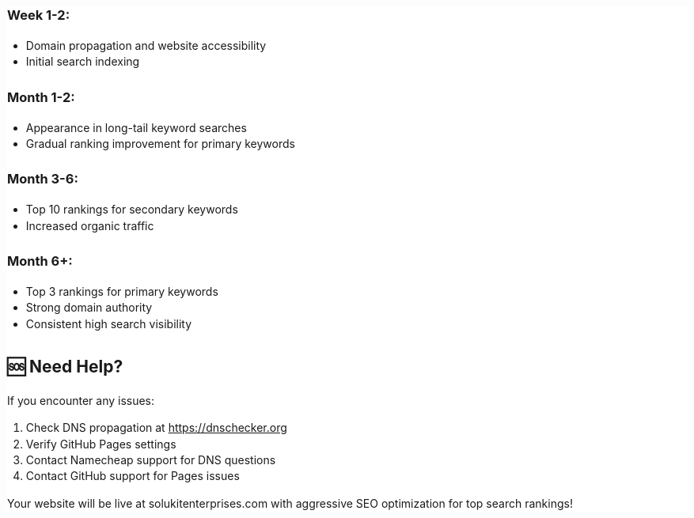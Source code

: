 ### Week 1-2:
- Domain propagation and website accessibility
- Initial search indexing

### Month 1-2:
- Appearance in long-tail keyword searches
- Gradual ranking improvement for primary keywords

### Month 3-6:
- Top 10 rankings for secondary keywords
- Increased organic traffic

### Month 6+:
- Top 3 rankings for primary keywords
- Strong domain authority
- Consistent high search visibility

## 🆘 Need Help?

If you encounter any issues:
1. Check DNS propagation at https://dnschecker.org
2. Verify GitHub Pages settings
3. Contact Namecheap support for DNS questions
4. Contact GitHub support for Pages issues

Your website will be live at solukitenterprises.com with aggressive SEO optimization for top search rankings!